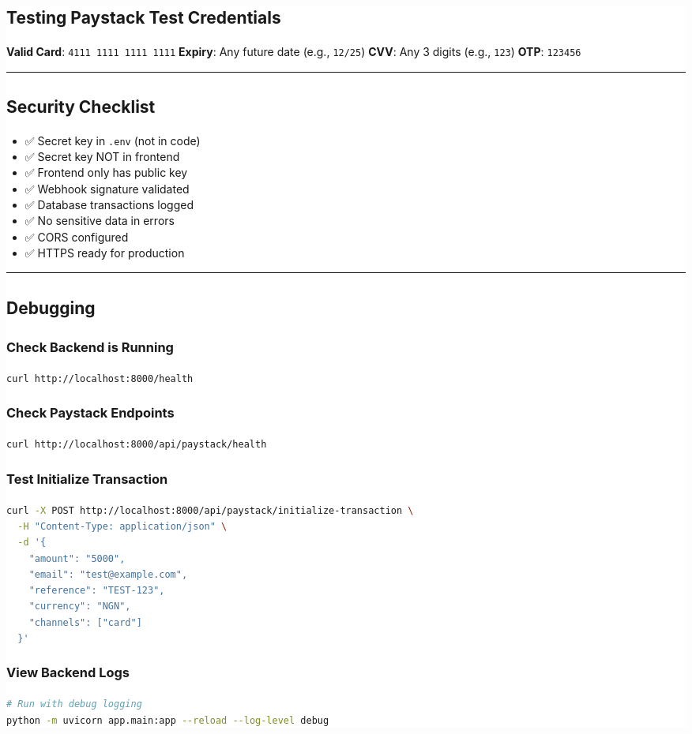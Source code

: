 
## Testing Paystack Test Credentials

**Valid Card**: `4111 1111 1111 1111`
**Expiry**: Any future date (e.g., `12/25`)
**CVV**: Any 3 digits (e.g., `123`)
**OTP**: `123456`

---

## Security Checklist

- ✅ Secret key in `.env` (not in code)
- ✅ Secret key NOT in frontend
- ✅ Frontend only has public key
- ✅ Webhook signature validated
- ✅ Database transactions logged
- ✅ No sensitive data in errors
- ✅ CORS configured
- ✅ HTTPS ready for production

---

## Debugging

### Check Backend is Running
```bash
curl http://localhost:8000/health
```

### Check Paystack Endpoints
```bash
curl http://localhost:8000/api/paystack/health
```

### Test Initialize Transaction
```bash
curl -X POST http://localhost:8000/api/paystack/initialize-transaction \
  -H "Content-Type: application/json" \
  -d '{
    "amount": "5000",
    "email": "test@example.com",
    "reference": "TEST-123",
    "currency": "NGN",
    "channels": ["card"]
  }'
```

### View Backend Logs
```bash
# Run with debug logging
python -m uvicorn app.main:app --reload --log-level debug
```
